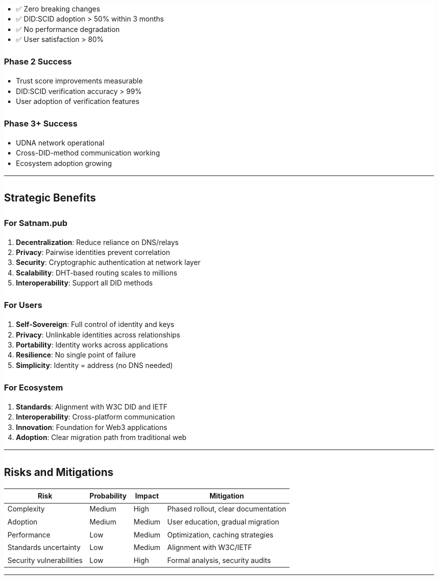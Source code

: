 - ✅ Zero breaking changes
- ✅ DID:SCID adoption > 50% within 3 months
- ✅ No performance degradation
- ✅ User satisfaction > 80%

### Phase 2 Success

- Trust score improvements measurable
- DID:SCID verification accuracy > 99%
- User adoption of verification features

### Phase 3+ Success

- UDNA network operational
- Cross-DID-method communication working
- Ecosystem adoption growing

---

## Strategic Benefits

### For Satnam.pub

1. **Decentralization**: Reduce reliance on DNS/relays
2. **Privacy**: Pairwise identities prevent correlation
3. **Security**: Cryptographic authentication at network layer
4. **Scalability**: DHT-based routing scales to millions
5. **Interoperability**: Support all DID methods

### For Users

1. **Self-Sovereign**: Full control of identity and keys
2. **Privacy**: Unlinkable identities across relationships
3. **Portability**: Identity works across applications
4. **Resilience**: No single point of failure
5. **Simplicity**: Identity = address (no DNS needed)

### For Ecosystem

1. **Standards**: Alignment with W3C DID and IETF
2. **Interoperability**: Cross-platform communication
3. **Innovation**: Foundation for Web3 applications
4. **Adoption**: Clear migration path from traditional web

---

## Risks and Mitigations

| Risk                     | Probability | Impact | Mitigation                          |
| ------------------------ | ----------- | ------ | ----------------------------------- |
| Complexity               | Medium      | High   | Phased rollout, clear documentation |
| Adoption                 | Medium      | Medium | User education, gradual migration   |
| Performance              | Low         | Medium | Optimization, caching strategies    |
| Standards uncertainty    | Low         | Medium | Alignment with W3C/IETF             |
| Security vulnerabilities | Low         | High   | Formal analysis, security audits    |

---